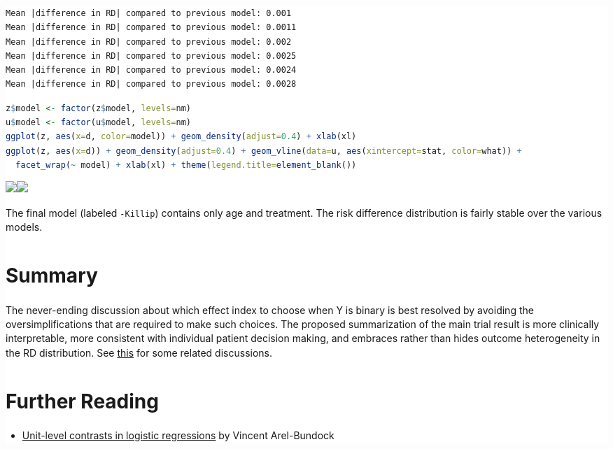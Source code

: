 ```
Mean |difference in RD| compared to previous model: 0.001 
Mean |difference in RD| compared to previous model: 0.0011 
Mean |difference in RD| compared to previous model: 0.002 
Mean |difference in RD| compared to previous model: 0.0025 
Mean |difference in RD| compared to previous model: 0.0024 
Mean |difference in RD| compared to previous model: 0.0028 
```

```r
z$model <- factor(z$model, levels=nm)
u$model <- factor(u$model, levels=nm)
ggplot(z, aes(x=d, color=model)) + geom_density(adjust=0.4) + xlab(xl)
ggplot(z, aes(x=d)) + geom_density(adjust=0.4) + geom_vline(data=u, aes(xintercept=stat, color=what)) +
  facet_wrap(~ model) + xlab(xl) + theme(legend.title=element_blank())
```

<img src="/post/rdist_files/figure-html/bw-1.png" width="672" /><img src="/post/rdist_files/figure-html/bw-2.png" width="672" />

The final model (labeled `-Killip`) contains only age and treatment.  The risk difference distribution is fairly stable over the various models.

# Summary

The never-ending discussion about which effect index to choose when Y is binary is best resolved by avoiding the oversimplifications that are required to make such choices.  The proposed summarization of the main trial result is more clinically interpretable, more consistent with individual patient decision making, and embraces rather than hides outcome heterogeneity in the RD distribution.  See [this](/post/robcov) for some related discussions.

# Further Reading

* [Unit-level contrasts in logistic regressions](https://vincentarelbundock.github.io/marginaleffects/articles/logistic_contrasts.html) by Vincent Arel-Bundock 
